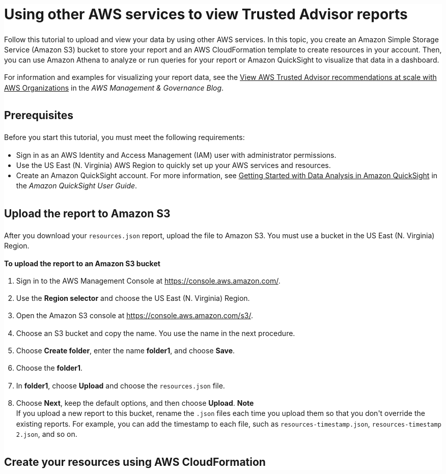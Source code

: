 # Using other AWS services to view Trusted Advisor reports<a name="use-other-aws-services-with-trusted-advisor-reports"></a>

Follow this tutorial to upload and view your data by using other AWS services\. In this topic, you create an Amazon Simple Storage Service \(Amazon S3\) bucket to store your report and an AWS CloudFormation template to create resources in your account\. Then, you can use Amazon Athena to analyze or run queries for your report or Amazon QuickSight to visualize that data in a dashboard\.

For information and examples for visualizing your report data, see the [View AWS Trusted Advisor recommendations at scale with AWS Organizations](http://aws.amazon.com/blogs/mt/organizational-view-for-trusted-advisor/) in the *AWS Management & Governance Blog*\.

## Prerequisites<a name="set-up-trusted-advisor-with-amazon-athena-prerequisites"></a>

Before you start this tutorial, you must meet the following requirements:
+ Sign in as an AWS Identity and Access Management \(IAM\) user with administrator permissions\.
+ Use the US East \(N\. Virginia\) AWS Region to quickly set up your AWS services and resources\. 
+ Create an Amazon QuickSight account\. For more information, see [Getting Started with Data Analysis in Amazon QuickSight](https://docs.aws.amazon.com/quicksight/latest/user/getting-started.html) in the *Amazon QuickSight User Guide*\.

## Upload the report to Amazon S3<a name="setting-up-s3"></a>

After you download your `resources.json` report, upload the file to Amazon S3\. You must use a bucket in the US East \(N\. Virginia\) Region\.

**To upload the report to an Amazon S3 bucket**

1. Sign in to the AWS Management Console at [https://console\.aws\.amazon\.com/](https://console.aws.amazon.com/)\.

1. Use the **Region selector** and choose the US East \(N\. Virginia\) Region\.

1. Open the Amazon S3 console at [https://console\.aws\.amazon\.com/s3/](https://console.aws.amazon.com/s3/)\.

1. Choose an S3 bucket and copy the name\. You use the name in the next procedure\.

1. Choose **Create folder**, enter the name **folder1**, and choose **Save**\. 

1. Choose the **folder1**\.

1. In **folder1**, choose **Upload** and choose the `resources.json` file\.

1. Choose **Next**, keep the default options, and then choose **Upload**\.
**Note**  
If you upload a new report to this bucket, rename the `.json` files each time you upload them so that you don't override the existing reports\. For example, you can add the timestamp to each file, such as `resources-timestamp.json`, `resources-timestamp2.json`, and so on\.

## Create your resources using AWS CloudFormation<a name="setting-up-cloudformation"></a>
